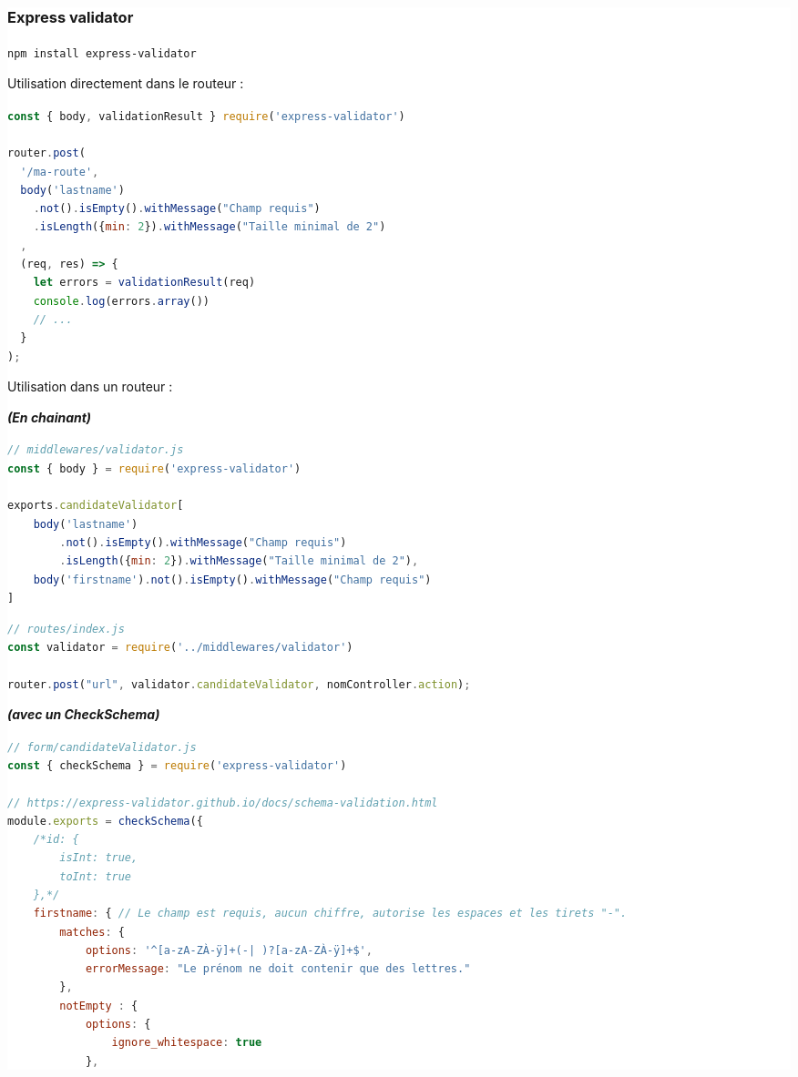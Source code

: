 ### Express validator

```bash
npm install express-validator
```

Utilisation directement dans le routeur :

```js
const { body, validationResult } require('express-validator')

router.post(
  '/ma-route',
  body('lastname')
  	.not().isEmpty().withMessage("Champ requis")
  	.isLength({min: 2}).withMessage("Taille minimal de 2")
  ,
  (req, res) => {
    let errors = validationResult(req)
    console.log(errors.array())
    // ...
  }
);
```

Utilisation dans un routeur :

***(En chainant)***

```js
// middlewares/validator.js
const { body } = require('express-validator')

exports.candidateValidator[
	body('lastname')
  		.not().isEmpty().withMessage("Champ requis")
  		.isLength({min: 2}).withMessage("Taille minimal de 2"),
  	body('firstname').not().isEmpty().withMessage("Champ requis")
]
```

```js
// routes/index.js
const validator = require('../middlewares/validator')

router.post("url", validator.candidateValidator, nomController.action);
```

***(avec un CheckSchema)***

```js
// form/candidateValidator.js
const { checkSchema } = require('express-validator')

// https://express-validator.github.io/docs/schema-validation.html
module.exports = checkSchema({
    /*id: {
        isInt: true,
        toInt: true
    },*/
    firstname: { // Le champ est requis, aucun chiffre, autorise les espaces et les tirets "-".
        matches: {
            options: '^[a-zA-ZÀ-ÿ]+(-| )?[a-zA-ZÀ-ÿ]+$',
            errorMessage: "Le prénom ne doit contenir que des lettres."
        },
        notEmpty : {
            options: {
                ignore_whitespace: true
            },
```